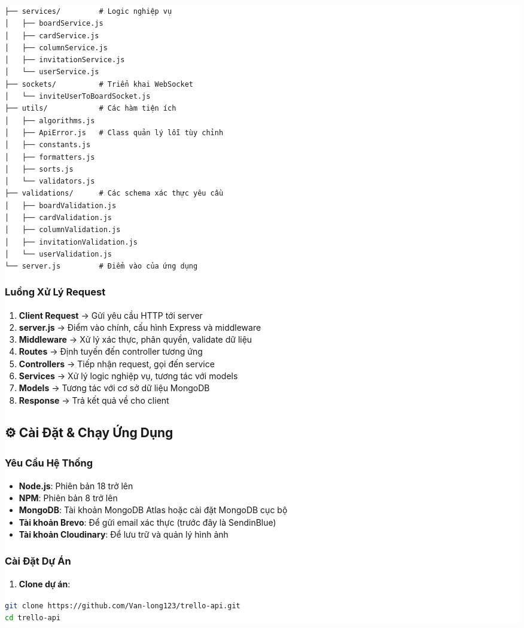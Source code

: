```
├── services/         # Logic nghiệp vụ
│   ├── boardService.js
│   ├── cardService.js
│   ├── columnService.js
│   ├── invitationService.js
│   └── userService.js
├── sockets/          # Triển khai WebSocket
│   └── inviteUserToBoardSocket.js
├── utils/            # Các hàm tiện ích
│   ├── algorithms.js
│   ├── ApiError.js   # Class quản lý lỗi tùy chỉnh
│   ├── constants.js
│   ├── formatters.js
│   ├── sorts.js
│   └── validators.js
├── validations/      # Các schema xác thực yêu cầu
│   ├── boardValidation.js
│   ├── cardValidation.js
│   ├── columnValidation.js
│   ├── invitationValidation.js
│   └── userValidation.js
└── server.js         # Điểm vào của ứng dụng
```

### Luồng Xử Lý Request

1. **Client Request** → Gửi yêu cầu HTTP tới server
2. **server.js** → Điểm vào chính, cấu hình Express và middleware
3. **Middleware** → Xử lý xác thực, phân quyền, validate dữ liệu
4. **Routes** → Định tuyến đến controller tương ứng
5. **Controllers** → Tiếp nhận request, gọi đến service
6. **Services** → Xử lý logic nghiệp vụ, tương tác với models
7. **Models** → Tương tác với cơ sở dữ liệu MongoDB
8. **Response** → Trả kết quả về cho client

## ⚙️ Cài Đặt & Chạy Ứng Dụng

### Yêu Cầu Hệ Thống

- **Node.js**: Phiên bản 18 trở lên
- **NPM**: Phiên bản 8 trở lên
- **MongoDB**: Tài khoản MongoDB Atlas hoặc cài đặt MongoDB cục bộ
- **Tài khoản Brevo**: Để gửi email xác thực (trước đây là SendinBlue)
- **Tài khoản Cloudinary**: Để lưu trữ và quản lý hình ảnh

### Cài Đặt Dự Án

1. **Clone dự án**:

```bash
git clone https://github.com/Van-long123/trello-api.git
cd trello-api
```
